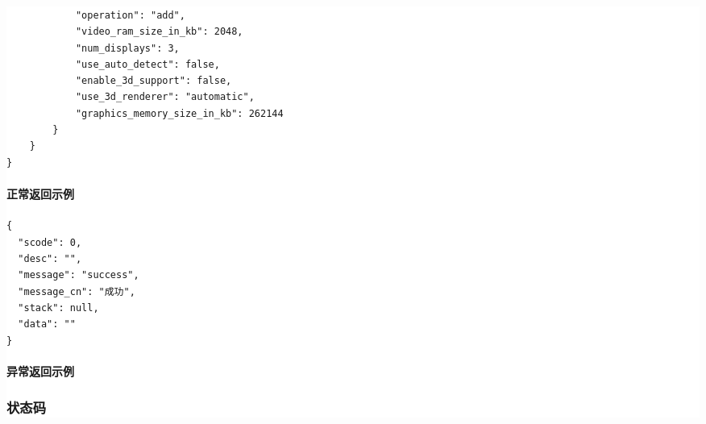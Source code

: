 ```
			"operation": "add",
			"video_ram_size_in_kb": 2048,
			"num_displays": 3,
			"use_auto_detect": false,
			"enable_3d_support": false,
			"use_3d_renderer": "automatic",
			"graphics_memory_size_in_kb": 262144
		}
	}
}
```

#### 正常返回示例
```
{
  "scode": 0,
  "desc": "",
  "message": "success",
  "message_cn": "成功",
  "stack": null,
  "data": ""
}
```

#### 异常返回示例

### 状态码